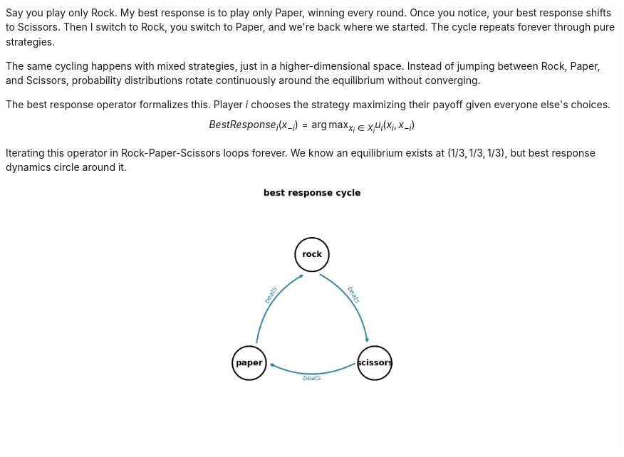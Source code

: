 Say you play only Rock. My best response is to play only Paper, winning every round. Once you notice, your best response shifts to Scissors. Then I switch to Rock, you switch to Paper, and we're back where we started. The cycle repeats forever through pure strategies.

The same cycling happens with mixed strategies, just in a higher-dimensional space. Instead of jumping between Rock, Paper, and Scissors, probability distributions rotate continuously around the equilibrium without converging.

The best response operator formalizes this. Player $i$ chooses the strategy maximizing their payoff given everyone else's choices.
$$BestResponse_i(x_{-i}) = \arg\max_{x_i \in X_i} u_i(x_i, x_{-i})$$

Iterating this operator in Rock-Paper-Scissors loops forever. We know an equilibrium exists at $(1/3, 1/3, 1/3)$, but best response dynamics circle around it.

<img src="images/best_response_cycle.jpeg" alt="Best response cycle diagram" loading="lazy" style="display: block; margin: 0 auto; max-width: 350px; width: 100%; height: auto;">
